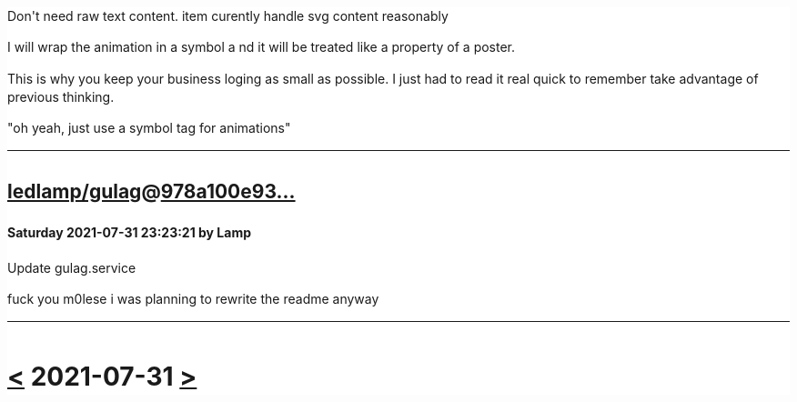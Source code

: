 Don't need raw text content. item curently handle svg content reasonably

I will wrap the animation in a symbol a nd it will be treated like a 
property of a poster. 

This is why you keep your business loging as small as possible. I just 
had to read it real quick to remember take advantage of previous 
thinking. 

"oh yeah, just use a symbol tag for animations"

---
## [ledlamp/gulag](https://github.com/ledlamp/gulag)@[978a100e93...](https://github.com/ledlamp/gulag/commit/978a100e9303573a8824e1ca10450c40bb3e6b56)
#### Saturday 2021-07-31 23:23:21 by Lamp

Update gulag.service

fuck you m0lese i was planning to rewrite the readme anyway

---

# [<](2021-07-30.md) 2021-07-31 [>](2021-08-01.md)

